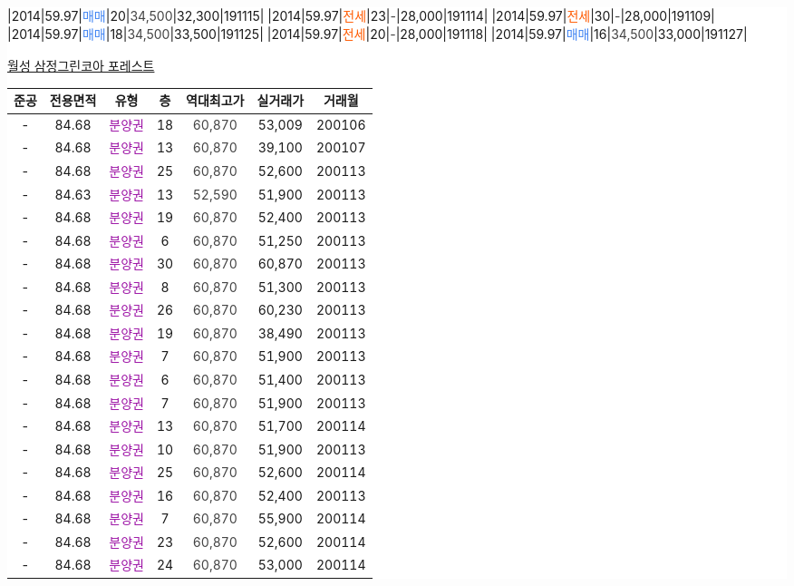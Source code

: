 |2014|59.97|<span style="color:#4285f3">매매</span>|20|<span style="color:#444444">34,500</span>|32,300|191115|
|2014|59.97|<span style="color:#ff5a00">전세</span>|23|<span style="color:#444444">-</span>|28,000|191114|
|2014|59.97|<span style="color:#ff5a00">전세</span>|30|<span style="color:#444444">-</span>|28,000|191109|
|2014|59.97|<span style="color:#4285f3">매매</span>|18|<span style="color:#444444">34,500</span>|33,500|191125|
|2014|59.97|<span style="color:#ff5a00">전세</span>|20|<span style="color:#444444">-</span>|28,000|191118|
|2014|59.97|<span style="color:#4285f3">매매</span>|16|<span style="color:#444444">34,500</span>|33,000|191127|


<script async src="//pagead2.googlesyndication.com/pagead/js/adsbygoogle.js"></script>

<ins class="adsbygoogle"
     style="display:block"
     data-ad-client="ca-pub-1142216861245946"
     data-ad-slot="4805727019"
     data-ad-format="auto"
     data-full-width-responsive="true"></ins>
<script>
(adsbygoogle = window.adsbygoogle || []).push({});
</script>


[월성 삼정그린코아 포레스트](https://search.naver.com/search.naver?query=%EB%8C%80%EA%B5%AC%EA%B4%91%EC%97%AD%EC%8B%9C+%EB%8B%AC%EC%84%9C%EA%B5%AC+%EC%9B%94%EC%84%B1%EB%8F%99+%EC%9B%94%EC%84%B1+%EC%82%BC%EC%A0%95%EA%B7%B8%EB%A6%B0%EC%BD%94%EC%95%84+%ED%8F%AC%EB%A0%88%EC%8A%A4%ED%8A%B8)

|준공|전용면적|유형|층|역대최고가|실거래가|거래월|
|:---:|:---:|:---:|:---:|:---:|:---:|:---:|
|-|84.68|<span style="color:#9C11A5">분양권</span>|18|<span style="color:#444444">60,870</span>|53,009|200106|
|-|84.68|<span style="color:#9C11A5">분양권</span>|13|<span style="color:#444444">60,870</span>|39,100|200107|
|-|84.68|<span style="color:#9C11A5">분양권</span>|25|<span style="color:#444444">60,870</span>|52,600|200113|
|-|84.63|<span style="color:#9C11A5">분양권</span>|13|<span style="color:#444444">52,590</span>|51,900|200113|
|-|84.68|<span style="color:#9C11A5">분양권</span>|19|<span style="color:#444444">60,870</span>|52,400|200113|
|-|84.68|<span style="color:#9C11A5">분양권</span>|6|<span style="color:#444444">60,870</span>|51,250|200113|
|-|84.68|<span style="color:#9C11A5">분양권</span>|30|<span style="color:#444444">60,870</span>|60,870|200113|
|-|84.68|<span style="color:#9C11A5">분양권</span>|8|<span style="color:#444444">60,870</span>|51,300|200113|
|-|84.68|<span style="color:#9C11A5">분양권</span>|26|<span style="color:#444444">60,870</span>|60,230|200113|
|-|84.68|<span style="color:#9C11A5">분양권</span>|19|<span style="color:#444444">60,870</span>|38,490|200113|
|-|84.68|<span style="color:#9C11A5">분양권</span>|7|<span style="color:#444444">60,870</span>|51,900|200113|
|-|84.68|<span style="color:#9C11A5">분양권</span>|6|<span style="color:#444444">60,870</span>|51,400|200113|
|-|84.68|<span style="color:#9C11A5">분양권</span>|7|<span style="color:#444444">60,870</span>|51,900|200113|
|-|84.68|<span style="color:#9C11A5">분양권</span>|13|<span style="color:#444444">60,870</span>|51,700|200114|
|-|84.68|<span style="color:#9C11A5">분양권</span>|10|<span style="color:#444444">60,870</span>|51,900|200113|
|-|84.68|<span style="color:#9C11A5">분양권</span>|25|<span style="color:#444444">60,870</span>|52,600|200114|
|-|84.68|<span style="color:#9C11A5">분양권</span>|16|<span style="color:#444444">60,870</span>|52,400|200113|
|-|84.68|<span style="color:#9C11A5">분양권</span>|7|<span style="color:#444444">60,870</span>|55,900|200114|
|-|84.68|<span style="color:#9C11A5">분양권</span>|23|<span style="color:#444444">60,870</span>|52,600|200114|
|-|84.68|<span style="color:#9C11A5">분양권</span>|24|<span style="color:#444444">60,870</span>|53,000|200114|